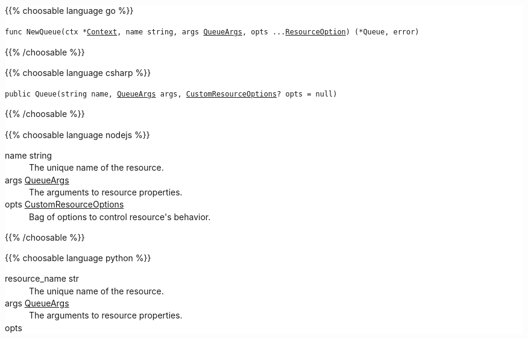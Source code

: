 {{% choosable language go %}}
<div class="highlight"><pre class="chroma"><code class="language-go" data-lang="go"><span class="k">func </span><span class="nx">NewQueue</span><span class="p">(</span><span class="nx">ctx</span><span class="p"> *</span><span class="nx"><a href="https://pkg.go.dev/github.com/pulumi/pulumi/sdk/v3/go/pulumi?tab=doc#Context">Context</a></span><span class="p">,</span> <span class="nx">name</span><span class="p"> </span><span class="nx">string</span><span class="p">,</span> <span class="nx">args</span><span class="p"> </span><span class="nx"><a href="#inputs">QueueArgs</a></span><span class="p">,</span> <span class="nx">opts</span><span class="p"> ...</span><span class="nx"><a href="https://pkg.go.dev/github.com/pulumi/pulumi/sdk/v3/go/pulumi?tab=doc#ResourceOption">ResourceOption</a></span><span class="p">) (*<span class="nx">Queue</span>, error)</span></code></pre></div>
{{% /choosable %}}

{{% choosable language csharp %}}
<div class="highlight"><pre class="chroma"><code class="language-csharp" data-lang="csharp"><span class="k">public </span><span class="nx">Queue</span><span class="p">(</span><span class="nx">string</span><span class="p"> </span><span class="nx">name<span class="p">,</span> <span class="nx"><a href="#inputs">QueueArgs</a></span><span class="p"> </span><span class="nx">args<span class="p">,</span> <span class="nx"><a href="/docs/reference/pkg/dotnet/Pulumi/Pulumi.CustomResourceOptions.html">CustomResourceOptions</a></span><span class="p">? </span><span class="nx">opts = null<span class="p">)</span></code></pre></div>
{{% /choosable %}}

{{% choosable language nodejs %}}

<dl class="resources-properties"><dt
        class="property-required" title="Required">
        <span>name</span>
        <span class="property-indicator"></span>
        <span class="property-type">string</span>
    </dt>
    <dd>The unique name of the resource.</dd><dt
        class="property-required" title="Required">
        <span>args</span>
        <span class="property-indicator"></span>
        <span class="property-type"><a href="#inputs">QueueArgs</a></span>
    </dt>
    <dd>The arguments to resource properties.</dd><dt
        class="property-optional" title="Optional">
        <span>opts</span>
        <span class="property-indicator"></span>
        <span class="property-type"><a href="/docs/reference/pkg/nodejs/pulumi/pulumi/#CustomResourceOptions">CustomResourceOptions</a></span>
    </dt>
    <dd>Bag of options to control resource&#39;s behavior.</dd></dl>

{{% /choosable %}}

{{% choosable language python %}}

<dl class="resources-properties"><dt
        class="property-required" title="Required">
        <span>resource_name</span>
        <span class="property-indicator"></span>
        <span class="property-type">str</span>
    </dt>
    <dd>The unique name of the resource.</dd><dt
        class="property-required" title="Required">
        <span>args</span>
        <span class="property-indicator"></span>
        <span class="property-type"><a href="#inputs">QueueArgs</a></span>
    </dt>
    <dd>The arguments to resource properties.</dd><dt
        class="property-optional" title="Optional">
        <span>opts</span>
        <span class="property-indicator"></span>